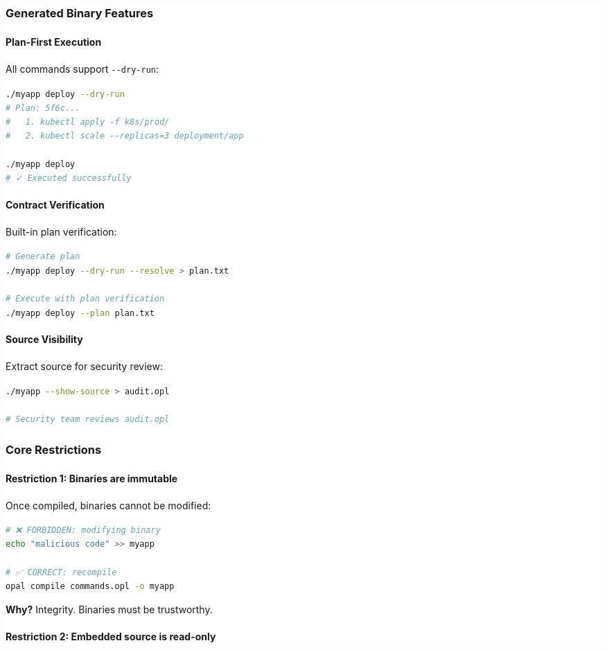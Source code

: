 ### Generated Binary Features

#### Plan-First Execution

All commands support `--dry-run`:

```bash
./myapp deploy --dry-run
# Plan: 5f6c...
#   1. kubectl apply -f k8s/prod/
#   2. kubectl scale --replicas=3 deployment/app

./myapp deploy
# ✓ Executed successfully
```

#### Contract Verification

Built-in plan verification:

```bash
# Generate plan
./myapp deploy --dry-run --resolve > plan.txt

# Execute with plan verification
./myapp deploy --plan plan.txt
```

#### Source Visibility

Extract source for security review:

```bash
./myapp --show-source > audit.opl

# Security team reviews audit.opl
```

### Core Restrictions

#### Restriction 1: Binaries are immutable

Once compiled, binaries cannot be modified:

```bash
# ❌ FORBIDDEN: modifying binary
echo "malicious code" >> myapp

# ✅ CORRECT: recompile
opal compile commands.opl -o myapp
```

**Why?** Integrity. Binaries must be trustworthy.

#### Restriction 2: Embedded source is read-only
